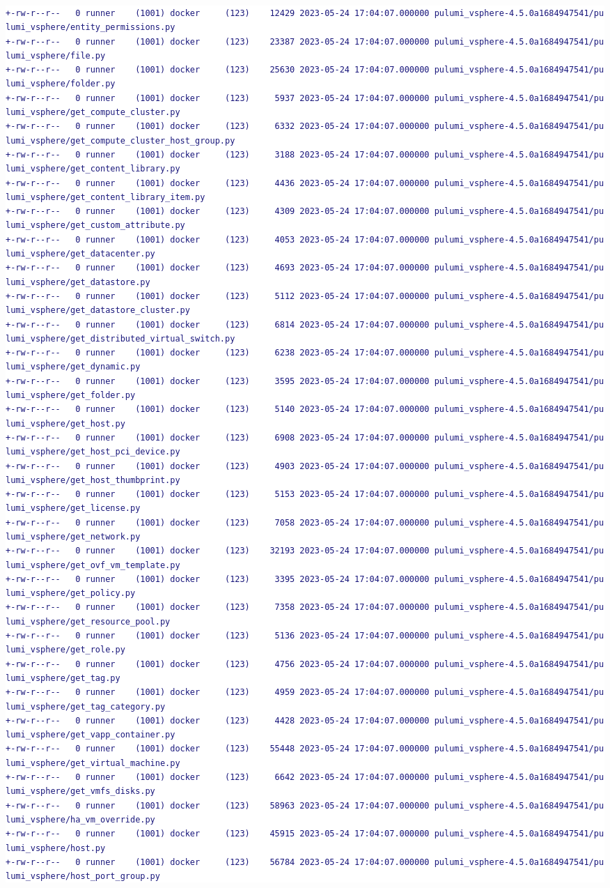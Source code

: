 ```diff
+-rw-r--r--   0 runner    (1001) docker     (123)    12429 2023-05-24 17:04:07.000000 pulumi_vsphere-4.5.0a1684947541/pulumi_vsphere/entity_permissions.py
+-rw-r--r--   0 runner    (1001) docker     (123)    23387 2023-05-24 17:04:07.000000 pulumi_vsphere-4.5.0a1684947541/pulumi_vsphere/file.py
+-rw-r--r--   0 runner    (1001) docker     (123)    25630 2023-05-24 17:04:07.000000 pulumi_vsphere-4.5.0a1684947541/pulumi_vsphere/folder.py
+-rw-r--r--   0 runner    (1001) docker     (123)     5937 2023-05-24 17:04:07.000000 pulumi_vsphere-4.5.0a1684947541/pulumi_vsphere/get_compute_cluster.py
+-rw-r--r--   0 runner    (1001) docker     (123)     6332 2023-05-24 17:04:07.000000 pulumi_vsphere-4.5.0a1684947541/pulumi_vsphere/get_compute_cluster_host_group.py
+-rw-r--r--   0 runner    (1001) docker     (123)     3188 2023-05-24 17:04:07.000000 pulumi_vsphere-4.5.0a1684947541/pulumi_vsphere/get_content_library.py
+-rw-r--r--   0 runner    (1001) docker     (123)     4436 2023-05-24 17:04:07.000000 pulumi_vsphere-4.5.0a1684947541/pulumi_vsphere/get_content_library_item.py
+-rw-r--r--   0 runner    (1001) docker     (123)     4309 2023-05-24 17:04:07.000000 pulumi_vsphere-4.5.0a1684947541/pulumi_vsphere/get_custom_attribute.py
+-rw-r--r--   0 runner    (1001) docker     (123)     4053 2023-05-24 17:04:07.000000 pulumi_vsphere-4.5.0a1684947541/pulumi_vsphere/get_datacenter.py
+-rw-r--r--   0 runner    (1001) docker     (123)     4693 2023-05-24 17:04:07.000000 pulumi_vsphere-4.5.0a1684947541/pulumi_vsphere/get_datastore.py
+-rw-r--r--   0 runner    (1001) docker     (123)     5112 2023-05-24 17:04:07.000000 pulumi_vsphere-4.5.0a1684947541/pulumi_vsphere/get_datastore_cluster.py
+-rw-r--r--   0 runner    (1001) docker     (123)     6814 2023-05-24 17:04:07.000000 pulumi_vsphere-4.5.0a1684947541/pulumi_vsphere/get_distributed_virtual_switch.py
+-rw-r--r--   0 runner    (1001) docker     (123)     6238 2023-05-24 17:04:07.000000 pulumi_vsphere-4.5.0a1684947541/pulumi_vsphere/get_dynamic.py
+-rw-r--r--   0 runner    (1001) docker     (123)     3595 2023-05-24 17:04:07.000000 pulumi_vsphere-4.5.0a1684947541/pulumi_vsphere/get_folder.py
+-rw-r--r--   0 runner    (1001) docker     (123)     5140 2023-05-24 17:04:07.000000 pulumi_vsphere-4.5.0a1684947541/pulumi_vsphere/get_host.py
+-rw-r--r--   0 runner    (1001) docker     (123)     6908 2023-05-24 17:04:07.000000 pulumi_vsphere-4.5.0a1684947541/pulumi_vsphere/get_host_pci_device.py
+-rw-r--r--   0 runner    (1001) docker     (123)     4903 2023-05-24 17:04:07.000000 pulumi_vsphere-4.5.0a1684947541/pulumi_vsphere/get_host_thumbprint.py
+-rw-r--r--   0 runner    (1001) docker     (123)     5153 2023-05-24 17:04:07.000000 pulumi_vsphere-4.5.0a1684947541/pulumi_vsphere/get_license.py
+-rw-r--r--   0 runner    (1001) docker     (123)     7058 2023-05-24 17:04:07.000000 pulumi_vsphere-4.5.0a1684947541/pulumi_vsphere/get_network.py
+-rw-r--r--   0 runner    (1001) docker     (123)    32193 2023-05-24 17:04:07.000000 pulumi_vsphere-4.5.0a1684947541/pulumi_vsphere/get_ovf_vm_template.py
+-rw-r--r--   0 runner    (1001) docker     (123)     3395 2023-05-24 17:04:07.000000 pulumi_vsphere-4.5.0a1684947541/pulumi_vsphere/get_policy.py
+-rw-r--r--   0 runner    (1001) docker     (123)     7358 2023-05-24 17:04:07.000000 pulumi_vsphere-4.5.0a1684947541/pulumi_vsphere/get_resource_pool.py
+-rw-r--r--   0 runner    (1001) docker     (123)     5136 2023-05-24 17:04:07.000000 pulumi_vsphere-4.5.0a1684947541/pulumi_vsphere/get_role.py
+-rw-r--r--   0 runner    (1001) docker     (123)     4756 2023-05-24 17:04:07.000000 pulumi_vsphere-4.5.0a1684947541/pulumi_vsphere/get_tag.py
+-rw-r--r--   0 runner    (1001) docker     (123)     4959 2023-05-24 17:04:07.000000 pulumi_vsphere-4.5.0a1684947541/pulumi_vsphere/get_tag_category.py
+-rw-r--r--   0 runner    (1001) docker     (123)     4428 2023-05-24 17:04:07.000000 pulumi_vsphere-4.5.0a1684947541/pulumi_vsphere/get_vapp_container.py
+-rw-r--r--   0 runner    (1001) docker     (123)    55448 2023-05-24 17:04:07.000000 pulumi_vsphere-4.5.0a1684947541/pulumi_vsphere/get_virtual_machine.py
+-rw-r--r--   0 runner    (1001) docker     (123)     6642 2023-05-24 17:04:07.000000 pulumi_vsphere-4.5.0a1684947541/pulumi_vsphere/get_vmfs_disks.py
+-rw-r--r--   0 runner    (1001) docker     (123)    58963 2023-05-24 17:04:07.000000 pulumi_vsphere-4.5.0a1684947541/pulumi_vsphere/ha_vm_override.py
+-rw-r--r--   0 runner    (1001) docker     (123)    45915 2023-05-24 17:04:07.000000 pulumi_vsphere-4.5.0a1684947541/pulumi_vsphere/host.py
+-rw-r--r--   0 runner    (1001) docker     (123)    56784 2023-05-24 17:04:07.000000 pulumi_vsphere-4.5.0a1684947541/pulumi_vsphere/host_port_group.py
```